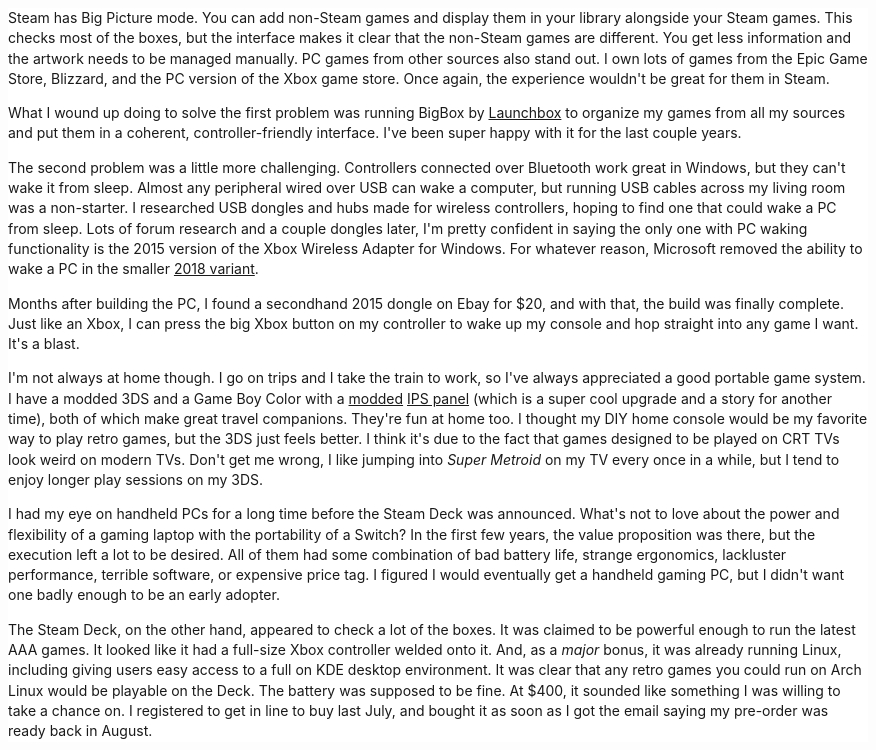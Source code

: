Steam has Big Picture mode. You can add non-Steam games and display them in your library alongside
your Steam games. This checks most of the boxes, but the interface makes it clear that the non-Steam
games are different. You get less information and the artwork needs to be managed manually. PC games
from other sources also stand out. I own lots of games from the Epic Game Store, Blizzard, and the
PC version of the Xbox game store. Once again, the experience wouldn't be great for them in Steam.

What I wound up doing to solve the first problem was running BigBox by [Launchbox](https://www.launchbox-app.com/) to organize my
games from all my sources and put them in a coherent, controller-friendly interface. I've been super
happy with it for the last couple years.

The second problem was a little more challenging. Controllers connected over Bluetooth work great in
Windows, but they can't wake it from sleep. Almost any peripheral wired over USB can wake a
computer, but running USB cables across my living room was a non-starter. I researched USB dongles
and hubs made for wireless controllers, hoping to find one that could wake a PC from sleep. Lots of
forum research and a couple dongles later, I'm pretty confident in saying the only one with PC
waking functionality is the 2015 version of the Xbox Wireless Adapter for Windows. For whatever
reason, Microsoft removed the ability to wake a PC in the smaller [2018 variant](https://www.xbox.com/en-US/accessories/adapters/wireless-adapter-windows).

Months after building the PC, I found a secondhand 2015 dongle on Ebay for $20, and with that, the
build was finally complete. Just like an Xbox, I can press the big Xbox button on my controller to
wake up my console and hop straight into any game I want. It's a blast.

I'm not always at home though. I go on trips and I take the train to work, so I've always
appreciated a good portable game system. I have a modded 3DS and a Game Boy Color with a [modded](https://www.youtube.com/watch?v=xaGNyhtwmZk) [IPS
panel](https://funnyplaying.com/products/for-gbc-ips-high-light-backlight-lcd-kits) (which is a super cool upgrade and a story for another time), both of which make great
travel companions. They're fun at home too. I thought my DIY home console would be my favorite way
to play retro games, but the 3DS just feels better. I think it's due to the fact that games designed
to be played on CRT TVs look weird on modern TVs. Don't get me wrong, I like jumping into *Super
Metroid* on my TV every once in a while, but I tend to enjoy longer play sessions on my 3DS.

I had my eye on handheld PCs for a long time before the Steam Deck was announced. What's not to love
about the power and flexibility of a gaming laptop with the portability of a Switch? In the first
few years, the value proposition was there, but the execution left a lot to be desired. All of them
had some combination of bad battery life, strange ergonomics, lackluster performance, terrible
software, or expensive price tag. I figured I would eventually get a handheld gaming PC, but I
didn't want one badly enough to be an early adopter.

The Steam Deck, on the other hand, appeared to check a lot of the boxes. It was claimed to be
powerful enough to run the latest AAA games. It looked like it had a full-size Xbox controller
welded onto it. And, as a *major* bonus, it was already running Linux, including giving users easy
access to a full on KDE desktop environment. It was clear that any retro games you could run on Arch
Linux would be playable on the Deck. The battery was supposed to be fine. At $400, it sounded like
something I was willing to take a chance on. I registered to get in line to buy last July, and
bought it as soon as I got the email saying my pre-order was ready back in August.
